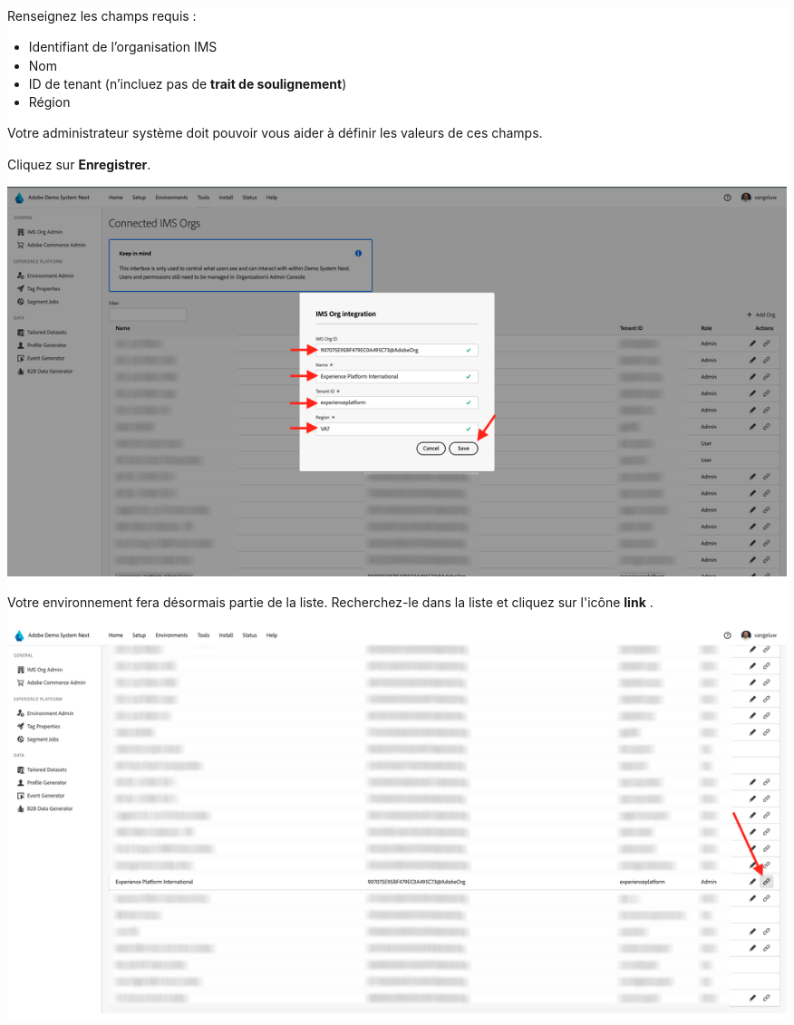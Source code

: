 Renseignez les champs requis :

- Identifiant de l’organisation IMS
- Nom
- ID de tenant (n’incluez pas de **trait de soulignement**)
- Région

Votre administrateur système doit pouvoir vous aider à définir les valeurs de ces champs.

Cliquez sur **Enregistrer**.

![Créer un environnement de test](./assets/images/dsnorg2.png)

Votre environnement fera désormais partie de la liste. Recherchez-le dans la liste et cliquez sur l&#39;icône **link** .

![Créer un environnement de test](./assets/images/dsnorg3.png)
